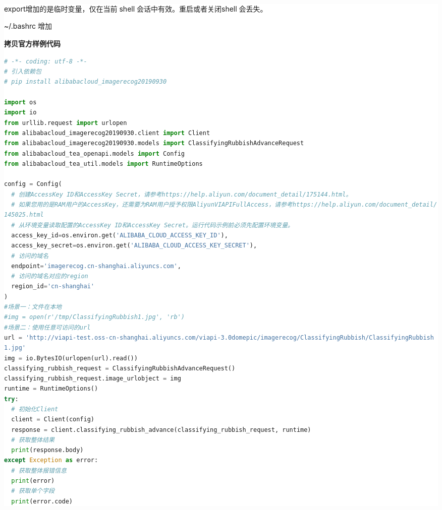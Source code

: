 export增加的是临时变量，仅在当前 shell 会话中有效。重启或者关闭shell 会丢失。

~/.bashrc 增加



**拷贝官方样例代码**

```python
# -*- coding: utf-8 -*-
# 引入依赖包
# pip install alibabacloud_imagerecog20190930

import os
import io
from urllib.request import urlopen
from alibabacloud_imagerecog20190930.client import Client
from alibabacloud_imagerecog20190930.models import ClassifyingRubbishAdvanceRequest
from alibabacloud_tea_openapi.models import Config
from alibabacloud_tea_util.models import RuntimeOptions

config = Config(
  # 创建AccessKey ID和AccessKey Secret，请参考https://help.aliyun.com/document_detail/175144.html。
  # 如果您用的是RAM用户的AccessKey，还需要为RAM用户授予权限AliyunVIAPIFullAccess，请参考https://help.aliyun.com/document_detail/145025.html
  # 从环境变量读取配置的AccessKey ID和AccessKey Secret。运行代码示例前必须先配置环境变量。
  access_key_id=os.environ.get('ALIBABA_CLOUD_ACCESS_KEY_ID'),
  access_key_secret=os.environ.get('ALIBABA_CLOUD_ACCESS_KEY_SECRET'),
  # 访问的域名
  endpoint='imagerecog.cn-shanghai.aliyuncs.com',
  # 访问的域名对应的region
  region_id='cn-shanghai'
)
#场景一：文件在本地
#img = open(r'/tmp/ClassifyingRubbish1.jpg', 'rb')
#场景二：使用任意可访问的url
url = 'http://viapi-test.oss-cn-shanghai.aliyuncs.com/viapi-3.0domepic/imagerecog/ClassifyingRubbish/ClassifyingRubbish1.jpg'
img = io.BytesIO(urlopen(url).read())
classifying_rubbish_request = ClassifyingRubbishAdvanceRequest()
classifying_rubbish_request.image_urlobject = img
runtime = RuntimeOptions()
try:
  # 初始化Client
  client = Client(config)
  response = client.classifying_rubbish_advance(classifying_rubbish_request, runtime)
  # 获取整体结果
  print(response.body)
except Exception as error:
  # 获取整体报错信息
  print(error)
  # 获取单个字段
  print(error.code)
```
